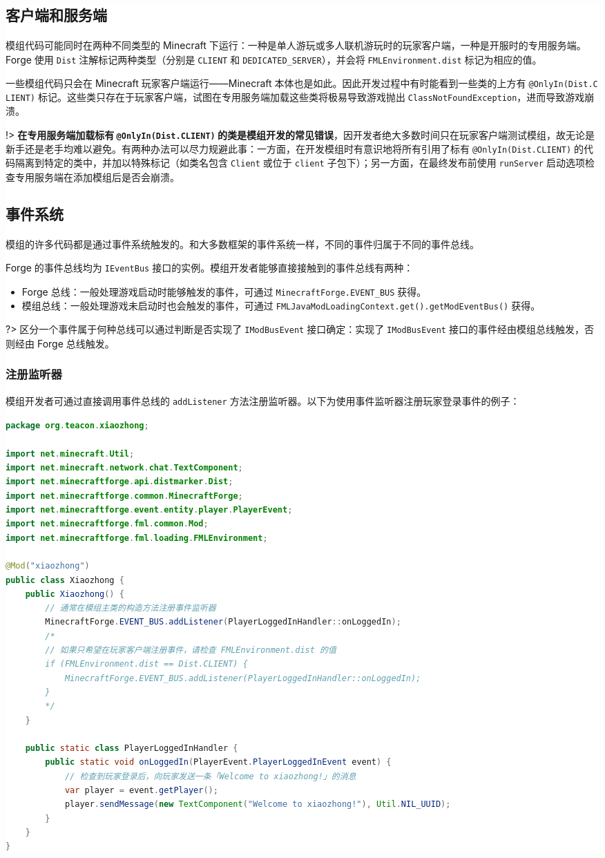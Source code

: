 ## 客户端和服务端

模组代码可能同时在两种不同类型的 Minecraft 下运行：一种是单人游玩或多人联机游玩时的玩家客户端，一种是开服时的专用服务端。Forge 使用 `Dist` 注解标记两种类型（分别是 `CLIENT` 和 `DEDICATED_SERVER`），并会将 `FMLEnvironment.dist` 标记为相应的值。

一些模组代码只会在 Minecraft 玩家客户端运行——Minecraft 本体也是如此。因此开发过程中有时能看到一些类的上方有 `@OnlyIn(Dist.CLIENT)` 标记。这些类只存在于玩家客户端，试图在专用服务端加载这些类将极易导致游戏抛出 `ClassNotFoundException`，进而导致游戏崩溃。

!> **在专用服务端加载标有 `@OnlyIn(Dist.CLIENT)` 的类是模组开发的常见错误**，因开发者绝大多数时间只在玩家客户端测试模组，故无论是新手还是老手均难以避免。有两种办法可以尽力规避此事：一方面，在开发模组时有意识地将所有引用了标有 `@OnlyIn(Dist.CLIENT)` 的代码隔离到特定的类中，并加以特殊标记（如类名包含 `Client` 或位于 `client` 子包下）；另一方面，在最终发布前使用 `runServer` 启动选项检查专用服务端在添加模组后是否会崩溃。

## 事件系统

模组的许多代码都是通过事件系统触发的。和大多数框架的事件系统一样，不同的事件归属于不同的事件总线。

Forge 的事件总线均为 `IEventBus` 接口的实例。模组开发者能够直接接触到的事件总线有两种：

* Forge 总线：一般处理游戏启动时能够触发的事件，可通过 `MinecraftForge.EVENT_BUS` 获得。
* 模组总线：一般处理游戏未启动时也会触发的事件，可通过 `FMLJavaModLoadingContext.get().getModEventBus()` 获得。

?> 区分一个事件属于何种总线可以通过判断是否实现了 `IModBusEvent` 接口确定：实现了 `IModBusEvent` 接口的事件经由模组总线触发，否则经由 Forge 总线触发。

### 注册监听器

模组开发者可通过直接调用事件总线的 `addListener` 方法注册监听器。以下为使用事件监听器注册玩家登录事件的例子：

```java
package org.teacon.xiaozhong;

import net.minecraft.Util;
import net.minecraft.network.chat.TextComponent;
import net.minecraftforge.api.distmarker.Dist;
import net.minecraftforge.common.MinecraftForge;
import net.minecraftforge.event.entity.player.PlayerEvent;
import net.minecraftforge.fml.common.Mod;
import net.minecraftforge.fml.loading.FMLEnvironment;

@Mod("xiaozhong")
public class Xiaozhong {
    public Xiaozhong() {
        // 通常在模组主类的构造方法注册事件监听器
        MinecraftForge.EVENT_BUS.addListener(PlayerLoggedInHandler::onLoggedIn);
        /*
        // 如果只希望在玩家客户端注册事件，请检查 FMLEnvironment.dist 的值
        if (FMLEnvironment.dist == Dist.CLIENT) {
            MinecraftForge.EVENT_BUS.addListener(PlayerLoggedInHandler::onLoggedIn);
        }
        */
    }

    public static class PlayerLoggedInHandler {
        public static void onLoggedIn(PlayerEvent.PlayerLoggedInEvent event) {
            // 检查到玩家登录后，向玩家发送一条「Welcome to xiaozhong!」的消息
            var player = event.getPlayer();
            player.sendMessage(new TextComponent("Welcome to xiaozhong!"), Util.NIL_UUID);
        }
    }
}
```
